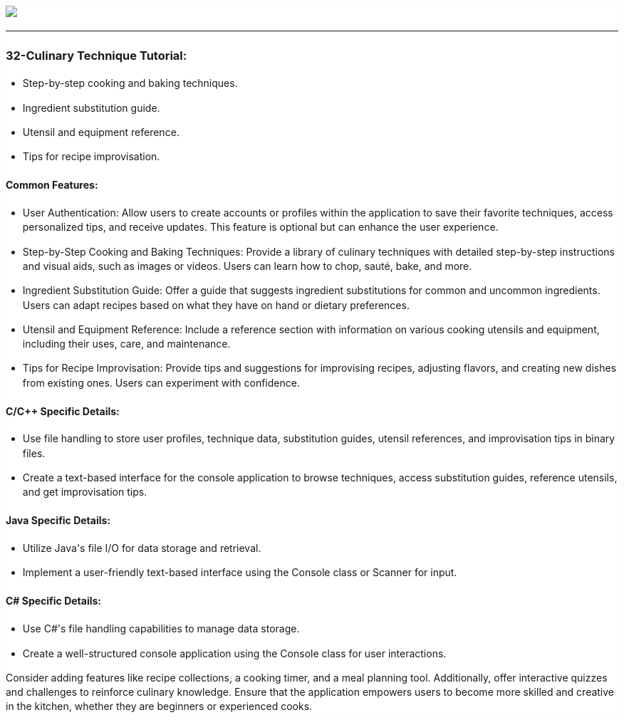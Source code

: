 ![](https://www.plantuml.com/plantuml/png/ZPJBpjem48NtVefHLcsb_nMg7_K2bM33fQn7oL4O4O-ZyPYAjozjHCMYc2mzytt9EOdaz-niNk8GybbqPED8CMbgJvOYoAqWX0-VFjBRssTgDYnA6sXfGdWuJCj3Xj6Y-0dgqh9BqYRyTphnwzHBdTYYb-omAhGio4wRrA66rQElKyi37S4tqUWmTkp8JNWodvmlnGpgz-qB-ZxzdWmjPt-1RxbZen-HUzYrpjQRVTEBMD88THxeAplJthWzY_PDg6ud_wVW5-qHHnXxCSoNLYLA9twTRnn5EzgDG3VBgVRUuGB3lo-s662Uc_1aFZb_3xI3ksXVXwV4ynvRpRcIxCdauUzENHVAmpLBRi9Bv9w-RP4pFT1_gFd-4WfZ1sqn9lFvRwuMl5qTuHtQbJZy1W00)


---

### 32-Culinary Technique Tutorial:

- Step-by-step cooking and baking techniques.

- Ingredient substitution guide.

- Utensil and equipment reference.

- Tips for recipe improvisation.
    
#### Common Features:

- User Authentication: Allow users to create accounts or profiles within the application to save their favorite techniques, access personalized tips, and receive updates. This feature is optional but can enhance the user experience.

- Step-by-Step Cooking and Baking Techniques: Provide a library of culinary techniques with detailed step-by-step instructions and visual aids, such as images or videos. Users can learn how to chop, sauté, bake, and more.

- Ingredient Substitution Guide: Offer a guide that suggests ingredient substitutions for common and uncommon ingredients. Users can adapt recipes based on what they have on hand or dietary preferences.

- Utensil and Equipment Reference: Include a reference section with information on various cooking utensils and equipment, including their uses, care, and maintenance.

- Tips for Recipe Improvisation: Provide tips and suggestions for improvising recipes, adjusting flavors, and creating new dishes from existing ones. Users can experiment with confidence.
    
#### C/C++ Specific Details:

- Use file handling to store user profiles, technique data, substitution guides, utensil references, and improvisation tips in binary files.

- Create a text-based interface for the console application to browse techniques, access substitution guides, reference utensils, and get improvisation tips.
    
#### Java Specific Details:

- Utilize Java's file I/O for data storage and retrieval.

- Implement a user-friendly text-based interface using the Console class or Scanner for input.
    
#### C# Specific Details:
- Use C#'s file handling capabilities to manage data storage.

- Create a well-structured console application using the Console class for user interactions.

Consider adding features like recipe collections, a cooking timer, and a meal planning tool. Additionally, offer interactive quizzes and challenges to reinforce culinary knowledge. Ensure that the application empowers users to become more skilled and creative in the kitchen, whether they are beginners or experienced cooks.
